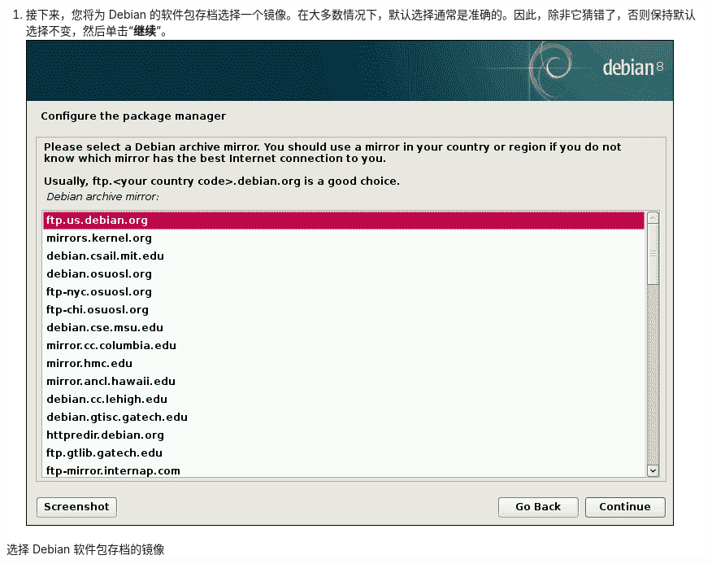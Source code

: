 1.  接下来，您将为 Debian 的软件包存档选择一个镜像。在大多数情况下，默认选择通常是准确的。因此，除非它猜错了，否则保持默认选择不变，然后单击“**继续**”。![获取和安装 Debian 8](img/B03919_01_23.jpg)

选择 Debian 软件包存档的镜像
